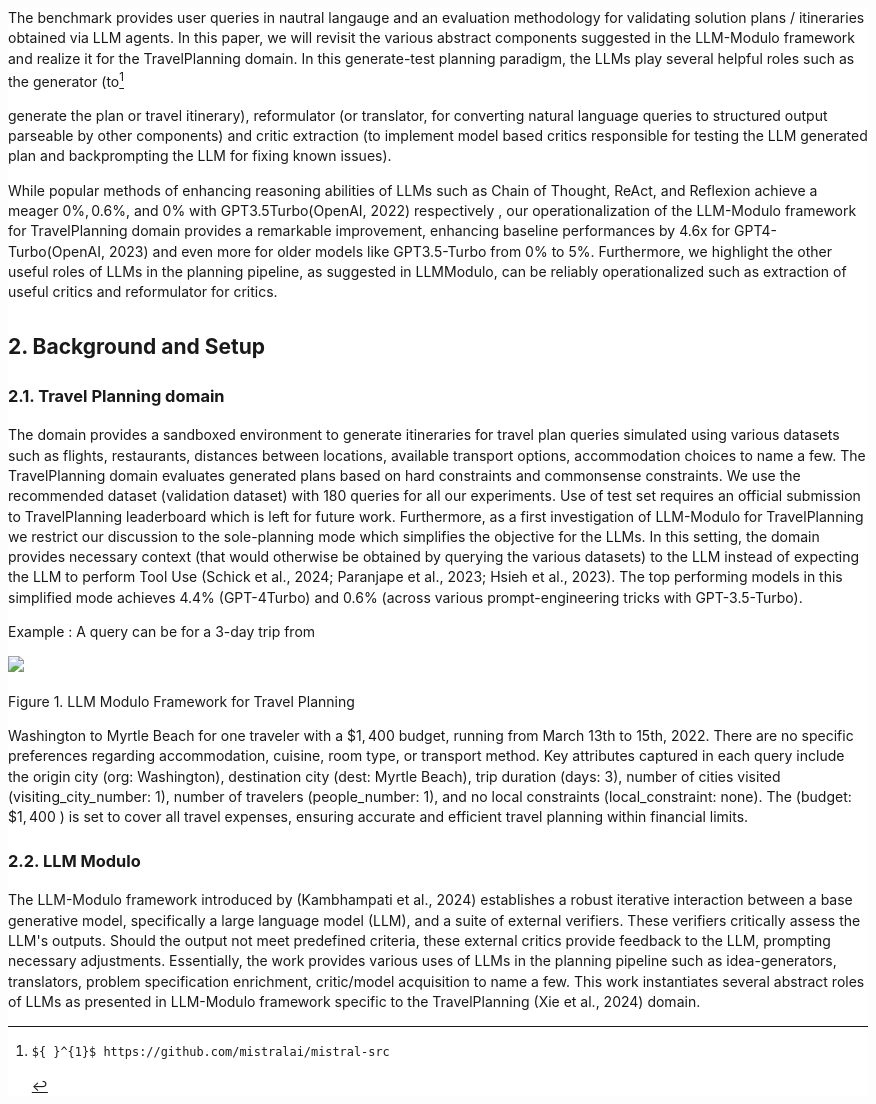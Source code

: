 The benchmark provides user queries in nautral langauge and an evaluation methodology for validating solution plans / itineraries obtained via LLM agents. In this paper, we will revisit the various abstract components suggested in the LLM-Modulo framework and realize it for the TravelPlanning domain. In this generate-test planning paradigm, the LLMs play several helpful roles such as the generator (to[^0]

generate the plan or travel itinerary), reformulator (or translator, for converting natural language queries to structured output parseable by other components) and critic extraction (to implement model based critics responsible for testing the LLM generated plan and backprompting the LLM for fixing known issues).

While popular methods of enhancing reasoning abilities of LLMs such as Chain of Thought, ReAct, and Reflexion achieve a meager $0 \%, 0.6 \%$, and $0 \%$ with GPT3.5Turbo(OpenAI, 2022) respectively , our operationalization of the LLM-Modulo framework for TravelPlanning domain provides a remarkable improvement, enhancing baseline performances by 4.6x for GPT4-Turbo(OpenAI, 2023) and even more for older models like GPT3.5-Turbo from $0 \%$ to $5 \%$. Furthermore, we highlight the other useful roles of LLMs in the planning pipeline, as suggested in LLMModulo, can be reliably operationalized such as extraction of useful critics and reformulator for critics.

## 2. Background and Setup

### 2.1. Travel Planning domain

The domain provides a sandboxed environment to generate itineraries for travel plan queries simulated using various datasets such as flights, restaurants, distances between locations, available transport options, accommodation choices to name a few. The TravelPlanning domain evaluates generated plans based on hard constraints and commonsense constraints. We use the recommended dataset (validation dataset) with 180 queries for all our experiments. Use of test set requires an official submission to TravelPlanning leaderboard which is left for future work. Furthermore, as a first investigation of LLM-Modulo for TravelPlanning we restrict our discussion to the sole-planning mode which simplifies the objective for the LLMs. In this setting, the domain provides necessary context (that would otherwise be obtained by querying the various datasets) to the LLM instead of expecting the LLM to perform Tool Use (Schick et al., 2024; Paranjape et al., 2023; Hsieh et al., 2023). The top performing models in this simplified mode achieves 4.4\% (GPT-4Turbo) and $0.6 \%$ (across various prompt-engineering tricks with GPT-3.5-Turbo).

Example : A query can be for a 3-day trip from

![](https://cdn.mathpix.com/cropped/2024_06_04_e181bac35ef37e7b8778g-2.jpg?height=632&width=1273&top_left_y=229&top_left_x=383)

Figure 1. LLM Modulo Framework for Travel Planning

Washington to Myrtle Beach for one traveler with a $\$ 1,400$ budget, running from March 13th to 15th, 2022. There are no specific preferences regarding accommodation, cuisine, room type, or transport method. Key attributes captured in each query include the origin city (org: Washington), destination city (dest: Myrtle Beach), trip duration (days: 3), number of cities visited (visiting_city_number: 1), number of travelers (people_number: 1), and no local constraints (local_constraint: none). The (budget: $\$ 1,400$ ) is set to cover all travel expenses, ensuring accurate and efficient travel planning within financial limits.

### 2.2. LLM Modulo

The LLM-Modulo framework introduced by (Kambhampati et al., 2024) establishes a robust iterative interaction between a base generative model, specifically a large language model (LLM), and a suite of external verifiers. These verifiers critically assess the LLM's outputs. Should the output not meet predefined criteria, these external critics provide feedback to the LLM, prompting necessary adjustments. Essentially, the work provides various uses of LLMs in the planning pipeline such as idea-generators, translators, problem specification enrichment, critic/model acquisition to name a few. This work instantiates several abstract roles of LLMs as presented in LLM-Modulo framework specific to the TravelPlanning (Xie et al., 2024) domain.


[^0]:    ${ }^{1}$ https://github.com/mistralai/mistral-src
[^1]:    ${ }^{4}$ Since Llama 2 34B was not open-sourced, we report results for Llama 1 34B.